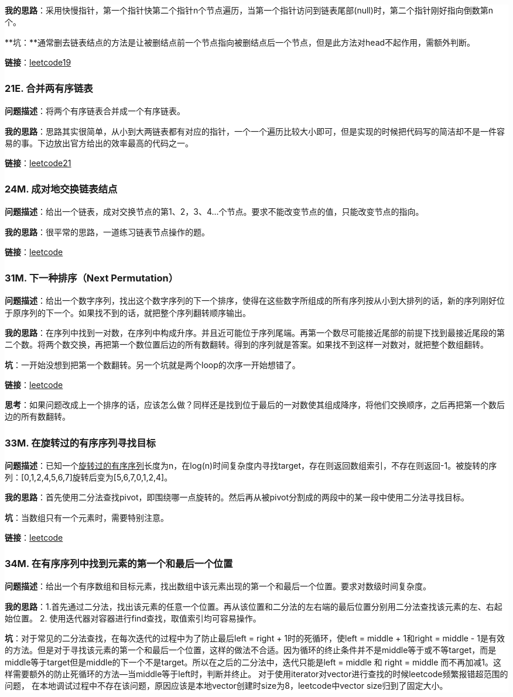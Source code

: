 **我的思路**：采用快慢指针，第一个指针快第二个指针n个节点遍历，当第一个指针访问到链表尾部(null)时，第二个指针刚好指向倒数第n个。

**坑：**通常删去链表结点的方法是让被删结点前一个节点指向被删结点后一个节点，但是此方法对head不起作用，需额外判断。

**链接**：[leetcode19](code_learning/leetcode/leetcode_19m_list_deleteNlist.cpp)




### 21E. 合并两有序链表

**问题描述**：将两个有序链表合并成一个有序链表。

**我的思路**：思路其实很简单，从小到大两链表都有对应的指针，一个一个遍历比较大小即可，但是实现的时候把代码写的简洁却不是一件容易的事。下边放出官方给出的效率最高的代码之一。

**链接**：[leetcode21](code_learning/leetcode/leetcode_21m_list_combinTwoList.cpp)


### 24M. 成对地交换链表结点

**问题描述**：给出一个链表，成对交换节点的第1、2，3、4...个节点。要求不能改变节点的值，只能改变节点的指向。

**我的思路**：很平常的思路，一道练习链表节点操作的题。

**链接**：[leetcode](code_learning/leetcode/leetcode_24m_list_changeTwoNode.cpp)

### 31M. 下一种排序（Next Permutation）

**问题描述**：给出一个数字序列，找出这个数字序列的下一个排序，使得在这些数字所组成的所有序列按从小到大排列的话，新的序列刚好位于原序列的下一个。如果找不到的话，就把整个序列翻转顺序输出。

**我的思路**：在序列中找到一对数，在序列中构成升序。并且近可能位于序列尾端。再第一个数尽可能接近尾部的前提下找到最接近尾段的第二个数。将两个数交换，再把第一个数位置后边的所有数翻转。得到的序列就是答案。如果找不到这样一对数对，就把整个数组翻转。

**坑**：一开始没想到把第一个数翻转。另一个坑就是两个loop的次序一开始想错了。


**链接**：[leetcode](code_learning/leetcode/leetcode_31m_vector_nextNumber.cpp)

**思考**：如果问题改成上一个排序的话，应该怎么做？同样还是找到位于最后的一对数使其组成降序，将他们交换顺序，之后再把第一个数后边的所有数翻转。

### 33M. 在旋转过的有序序列寻找目标

**问题描述**：已知一个[旋转过的有序序列]()长度为n，在log(n)时间复杂度内寻找target，存在则返回数组索引，不存在则返回-1。被旋转的序列：[0,1,2,4,5,6,7]旋转后变为[5,6,7,0,1,2,4]。

**我的思路**：首先使用二分法查找pivot，即围绕哪一点旋转的。然后再从被pivot分割成的两段中的某一段中使用二分法寻找目标。

**坑**：当数组只有一个元素时，需要特别注意。


**链接**：[leetcode](code_learning/leetcode/leetcode_33m_vector_findTargetInnums.cpp)

### 34M. 在有序序列中找到元素的第一个和最后一个位置

**问题描述**：给出一个有序数组和目标元素，找出数组中该元素出现的第一个和最后一个位置。要求对数级时间复杂度。

**我的思路**：1.首先通过二分法，找出该元素的任意一个位置。再从该位置和二分法的左右端的最后位置分别用二分法查找该元素的左、右起始位置。
2. 使用迭代器对容器进行find查找，取值索引均可容易操作。

**坑**：对于常见的二分法查找，在每次迭代的过程中为了防止最后left = right + 1时的死循环，使left = middle + 1和right = middle - 1是有效的方法。但是对于寻找该元素的第一个和最后一个位置，这样的做法不合适。因为循环的终止条件并不是middle等于或不等target，而是middle等于target但是middle的下一个不是target。所以在之后的二分法中，迭代只能是left = middle 和 right = middle 而不再加减1。这样需要额外的防止死循环的方法—当middle等于left时，判断并终止。
对于使用iterator对vector进行查找的时候leetcode频繁报错超范围的问题，
在本地调试过程中不存在该问题，原因应该是本地vector创建时size为8，leetcode中vector size归到了固定大小。
